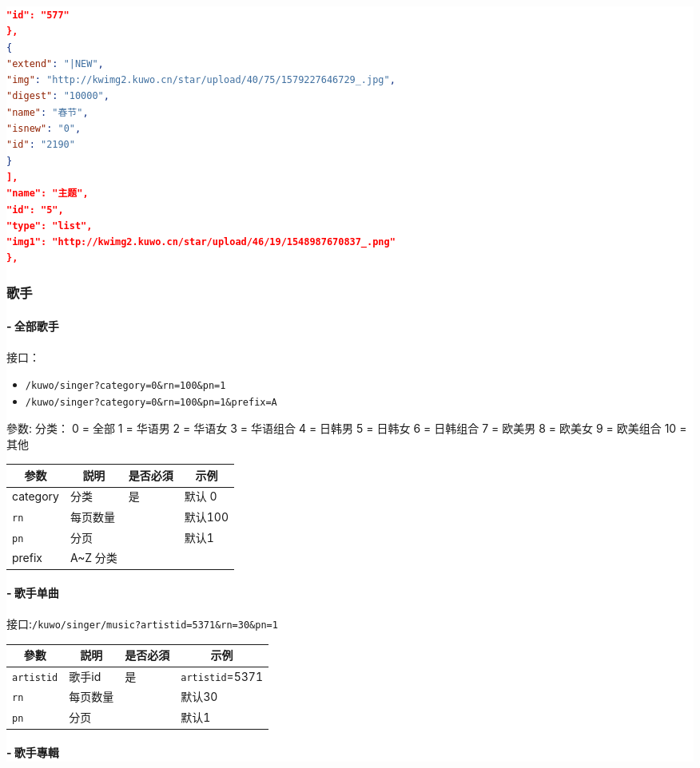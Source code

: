 ```json
"id": "577"
},
{
"extend": "|NEW",
"img": "http://kwimg2.kuwo.cn/star/upload/40/75/1579227646729_.jpg",
"digest": "10000",
"name": "春节",
"isnew": "0",
"id": "2190"
}
],
"name": "主题",
"id": "5",
"type": "list",
"img1": "http://kwimg2.kuwo.cn/star/upload/46/19/1548987670837_.png"
},
```





### 歌手 

#### - 全部歌手

接口：

+ `/kuwo/singer?category=0&rn=100&pn=1`
+ `/kuwo/singer?category=0&rn=100&pn=1&prefix=A`

參数: 分类： 0 = 全部 1 = 华语男 2 = 华语女 3 = 华语组合 4 = 日韩男 5 = 日韩女 6 = 日韩组合 7 = 欧美男 8 = 欧美女 9 = 欧美组合 10 = 其他

| 参数     | 説明     | 是否必須 | 示例    |
| -------- | -------- | -------- | ------- |
| category | 分类     | 是       | 默认 0  |
| `rn`     | 每页数量 |          | 默认100 |
| `pn`     | 分页     |          | 默认1   |
| prefix   | A~Z 分类 |          |         |

#### - 歌手单曲

接口:`/kuwo/singer/music?artistid=5371&rn=30&pn=1`

| 參數       | 説明     | 是否必須 | 示例            |
| ---------- | -------- | -------- | --------------- |
| `artistid` | 歌手id   | 是       | `artistid`=5371 |
| `rn`       | 每页数量 |          | 默认30          |
| `pn`       | 分页     |          | 默认1           |

#### - 歌手專輯

